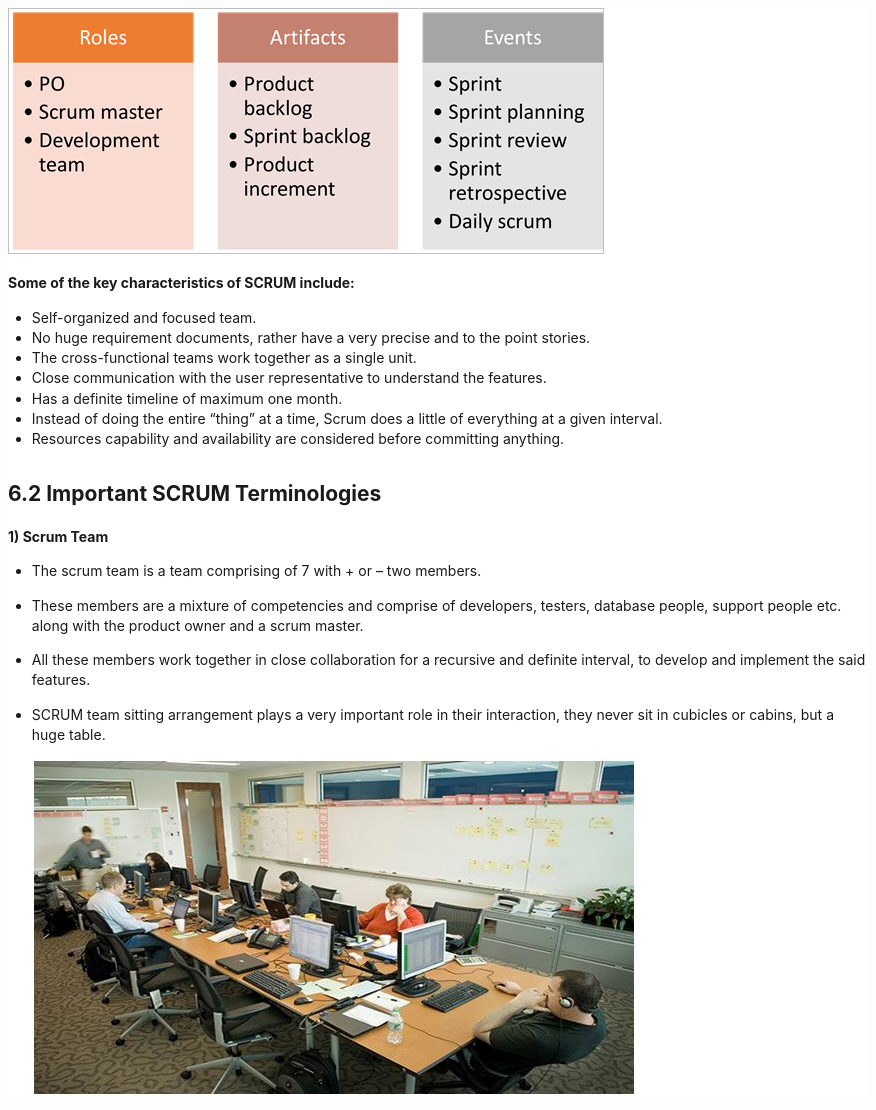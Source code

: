 ![3-3-5 framework](media/f9a20b142d8eccb128d29b263a790aa6.png)

**Some of the key characteristics of SCRUM include:**

-   Self-organized and focused team.
-   No huge requirement documents, rather have a very precise and to the point stories.
-   The cross-functional teams work together as a single unit.
-   Close communication with the user representative to understand the features.
-   Has a definite timeline of maximum one month.
-   Instead of doing the entire “thing” at a time, Scrum does a little of everything at a given interval.
-   Resources capability and availability are considered before committing anything.

## 6.2 Important SCRUM Terminologies

**1) Scrum Team**

-   The scrum team is a team comprising of 7 with + or – two members.
-   These members are a mixture of competencies and comprise of developers, testers, database people, support people etc. along with the product owner and a scrum master.
-   All these members work together in close collaboration for a recursive and definite interval, to develop and implement the said features.
-   SCRUM team sitting arrangement plays a very important role in their interaction, they never sit in cubicles or cabins, but a huge table.

    ![Scrum Team](media/c1c52368da4d8839e4fce3369f4e8990.jpeg)
